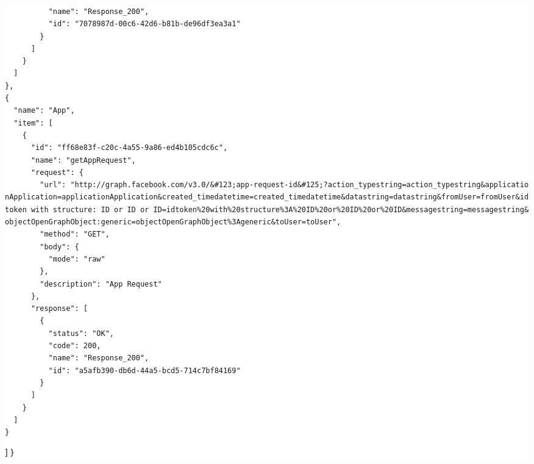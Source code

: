               "name": "Response_200",
              "id": "7078987d-00c6-42d6-b81b-de96df3ea3a1"
            }
          ]
        }
      ]
    },
    {
      "name": "App",
      "item": [
        {
          "id": "ff68e83f-c20c-4a55-9a86-ed4b105cdc6c",
          "name": "getAppRequest",
          "request": {
            "url": "http://graph.facebook.com/v3.0/&#123;app-request-id&#125;?action_typestring=action_typestring&applicationApplication=applicationApplication&created_timedatetime=created_timedatetime&datastring=datastring&fromUser=fromUser&idtoken with structure: ID or ID or ID=idtoken%20with%20structure%3A%20ID%20or%20ID%20or%20ID&messagestring=messagestring&objectOpenGraphObject:generic=objectOpenGraphObject%3Ageneric&toUser=toUser",
            "method": "GET",
            "body": {
              "mode": "raw"
            },
            "description": "App Request"
          },
          "response": [
            {
              "status": "OK",
              "code": 200,
              "name": "Response_200",
              "id": "a5afb390-db6d-44a5-bcd5-714c7bf84169"
            }
          ]
        }
      ]
    }
  ]
}